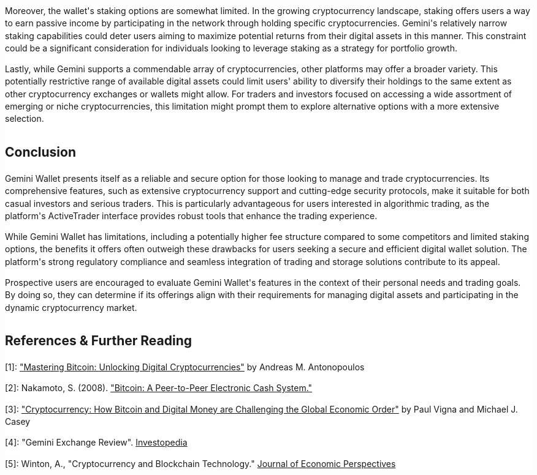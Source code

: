 Moreover, the wallet's staking options are somewhat limited. In the growing cryptocurrency landscape, staking offers users a way to earn passive income by participating in the network through holding specific cryptocurrencies. Gemini's relatively narrow staking capabilities could deter users aiming to maximize potential returns from their digital assets in this manner. This constraint could be a significant consideration for individuals looking to leverage staking as a strategy for portfolio growth.

Lastly, while Gemini supports a commendable array of cryptocurrencies, other platforms may offer a broader variety. This potentially restrictive range of available digital assets could limit users' ability to diversify their holdings to the same extent as other cryptocurrency exchanges or wallets might allow. For traders and investors focused on accessing a wide assortment of emerging or niche cryptocurrencies, this limitation might prompt them to explore alternative options with a more extensive selection.

## Conclusion

Gemini Wallet presents itself as a reliable and secure option for those looking to manage and trade cryptocurrencies. Its comprehensive features, such as extensive cryptocurrency support and cutting-edge security protocols, make it suitable for both casual investors and serious traders. This is particularly advantageous for users interested in algorithmic trading, as the platform's ActiveTrader interface provides robust tools that enhance the trading experience.

While Gemini Wallet has limitations, including a potentially higher fee structure compared to some competitors and limited staking options, the benefits it offers often outweigh these drawbacks for users seeking a secure and efficient digital wallet solution. The platform's strong regulatory compliance and seamless integration of trading and storage solutions contribute to its appeal.

Prospective users are encouraged to evaluate Gemini Wallet's features in the context of their personal needs and trading goals. By doing so, they can determine if its offerings align with their requirements for managing digital assets and participating in the dynamic cryptocurrency market.

## References & Further Reading

[1]: ["Mastering Bitcoin: Unlocking Digital Cryptocurrencies"](https://books.google.com/books/about/Mastering_Bitcoin.html?id=IXmrBQAAQBAJ) by Andreas M. Antonopoulos

[2]: Nakamoto, S. (2008). ["Bitcoin: A Peer-to-Peer Electronic Cash System."](https://nakamotoinstitute.org/library/bitcoin/)

[3]: ["Cryptocurrency: How Bitcoin and Digital Money are Challenging the Global Economic Order"](https://dl.acm.org/doi/10.5555/2717097) by Paul Vigna and Michael J. Casey

[4]: "Gemini Exchange Review". [Investopedia](https://www.investopedia.com/gemini-review-5216840)

[5]: Winton, A., "Cryptocurrency and Blockchain Technology." [Journal of Economic Perspectives](https://jfin-swufe.springeropen.com/articles/10.1186/s40854-023-00537-8)